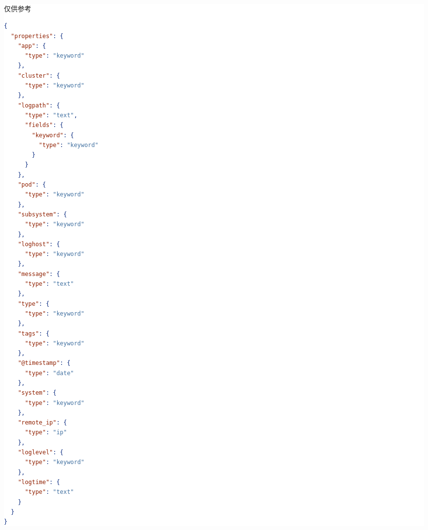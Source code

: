 仅供参考

```json
{
  "properties": {
    "app": {
      "type": "keyword"
    },
    "cluster": {
      "type": "keyword"
    },
    "logpath": {
      "type": "text",
      "fields": {
        "keyword": {
          "type": "keyword"
        }
      }
    },
    "pod": {
      "type": "keyword"
    },
    "subsystem": {
      "type": "keyword"
    },
    "loghost": {
      "type": "keyword"
    },
    "message": {
      "type": "text"
    },
    "type": {
      "type": "keyword"
    },
    "tags": {
      "type": "keyword"
    },
    "@timestamp": {
      "type": "date"
    },
    "system": {
      "type": "keyword"
    },
    "remote_ip": {
      "type": "ip"
    },
    "loglevel": {
      "type": "keyword"
    },
    "logtime": {
      "type": "text"
    }
  }
}
```
